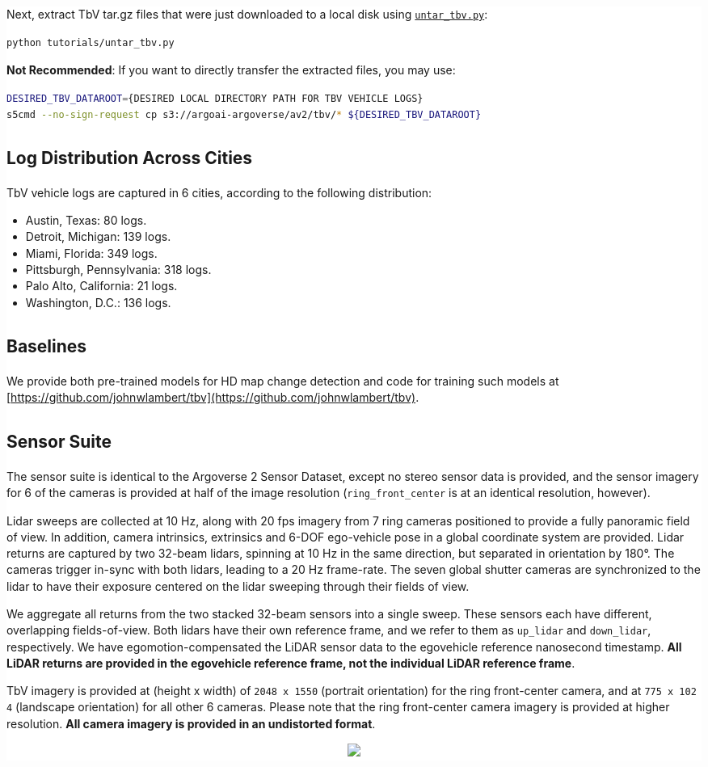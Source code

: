 Next, extract TbV tar.gz files that were just downloaded to a local disk using [`untar_tbv.py`](https://github.com/argoai/av2-api/blob/main/tutorials/untar_tbv.py):
```bash
python tutorials/untar_tbv.py
```
**Not Recommended**: If you want to directly transfer the extracted files, you may use:
```bash
DESIRED_TBV_DATAROOT={DESIRED LOCAL DIRECTORY PATH FOR TBV VEHICLE LOGS}
s5cmd --no-sign-request cp s3://argoai-argoverse/av2/tbv/* ${DESIRED_TBV_DATAROOT}
```

## Log Distribution Across Cities
TbV vehicle logs are captured in 6 cities, according to the following distribution:
- Austin, Texas: 80 logs.
- Detroit, Michigan: 139 logs.
- Miami, Florida: 349 logs.
- Pittsburgh, Pennsylvania: 318 logs.
- Palo Alto, California: 21 logs.
- Washington, D.C.: 136 logs.


## Baselines
We provide both pre-trained models for HD map change detection and code for training such models at [https://github.com/johnwlambert/tbv](https://github.com/johnwlambert/tbv).

## Sensor Suite

The sensor suite is identical to the Argoverse 2 Sensor Dataset, except no stereo sensor data is provided, and the sensor imagery for 6 of the cameras is provided at half of the image resolution (`ring_front_center` is at an identical resolution, however).

Lidar sweeps are collected at 10 Hz, along with 20 fps imagery from 7 ring cameras positioned to provide a fully panoramic field of view. In addition, camera intrinsics, extrinsics and 6-DOF ego-vehicle pose in a global coordinate system are provided. Lidar returns are captured by two 32-beam lidars, spinning at 10 Hz in the same direction, but separated in orientation by 180°. The cameras trigger in-sync with both lidars, leading to a 20 Hz frame-rate. The seven global shutter cameras are synchronized to the lidar to have their exposure centered on the lidar sweeping through their fields of view. 

We aggregate all returns from the two stacked 32-beam sensors into a single sweep. These sensors each have different, overlapping fields-of-view. Both lidars have their own reference frame, and we refer to them as `up_lidar` and `down_lidar`, respectively. We have egomotion-compensated the LiDAR sensor data to the egovehicle reference nanosecond timestamp. **All LiDAR returns are provided in the egovehicle reference frame, not the individual LiDAR reference frame**.

TbV imagery is provided at (height x width) of  `2048 x 1550` (portrait orientation) for the ring front-center camera, and at `775 x 1024` (landscape orientation) for all other 6 cameras. Please note that the ring front-center camera imagery is provided at higher resolution. **All camera imagery is provided in an undistorted format**.

<p align="center">
  <img src="https://user-images.githubusercontent.com/29715011/158674314-f0c930a7-8f46-42e7-b849-3bbfd72b63db.png" height="400">
</p>
